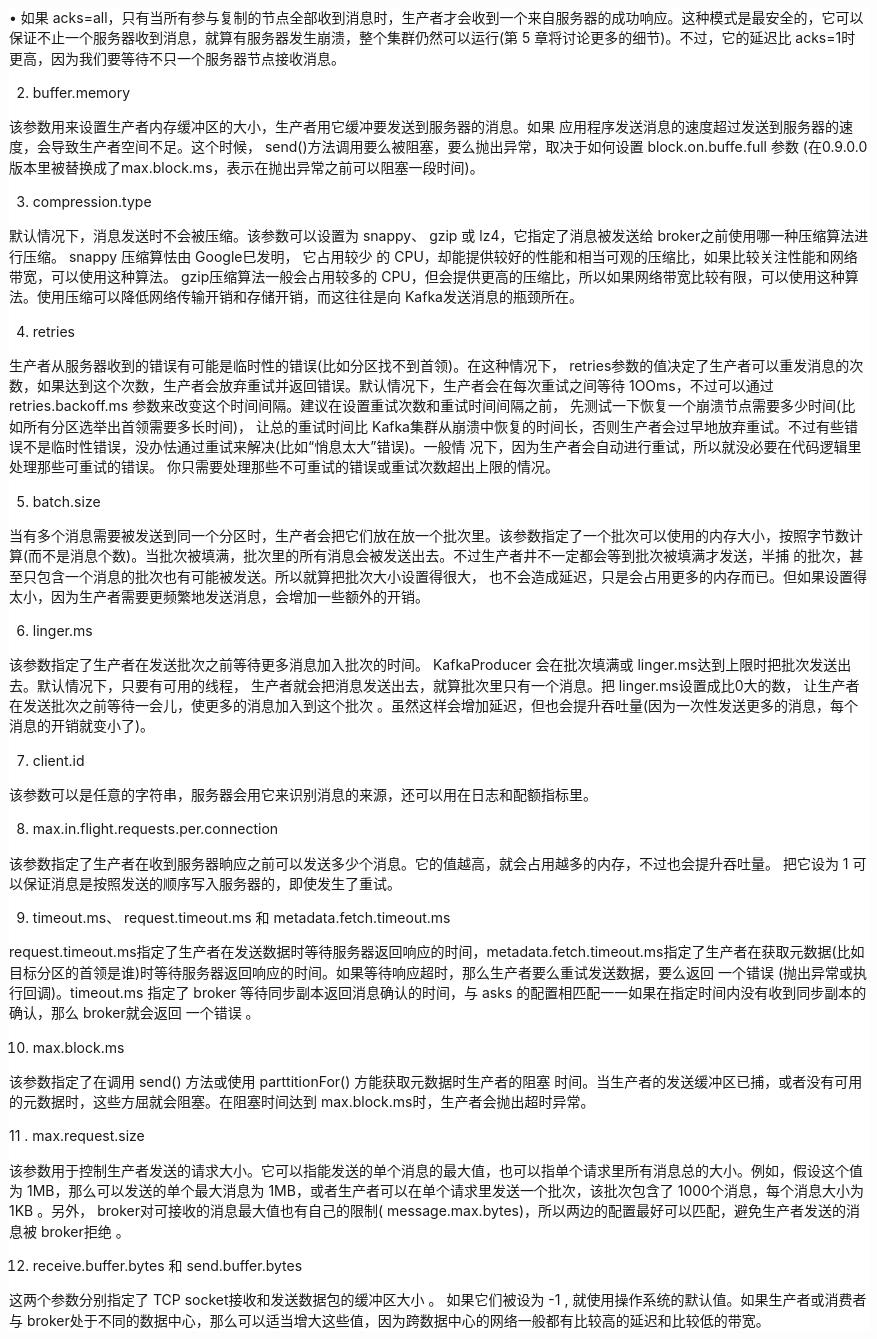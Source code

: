 • 如果 acks=all，只有当所有参与复制的节点全部收到消息时，生产者才会收到一个来自服务器的成功响应。这种模式是最安全的，它可以保证不止一个服务器收到消息，就算有服务器发生崩溃，整个集群仍然可以运行(第 5 章将讨论更多的细节)。不过，它的延迟比 acks=1时更高，因为我们要等待不只一个服务器节点接收消息。

2. buffer.memory

该参数用来设置生产者内存缓冲区的大小，生产者用它缓冲要发送到服务器的消息。如果 应用程序发送消息的速度超过发送到服务器的速度，会导致生产者空间不足。这个时候， send()方法调用要么被阻塞，要么抛出异常，取决于如何设置 block.on.buffe.full 参数 (在0.9.0.0版本里被替换成了max.block.ms，表示在抛出异常之前可以阻塞一段时间)。

3. compression.type

默认情况下，消息发送时不会被压缩。该参数可以设置为 snappy、 gzip 或 lz4，它指定了消息被发送给 broker之前使用哪一种压缩算法进行压缩。 snappy 压缩算怯由 Google巳发明， 它占用较少 的 CPU，却能提供较好的性能和相当可观的压缩比，如果比较关注性能和网络带宽，可以使用这种算法。 gzip压缩算法一般会占用较多的 CPU，但会提供更高的压缩比，所以如果网络带宽比较有限，可以使用这种算法。使用压缩可以降低网络传输开销和存储开销，而这往往是向 Kafka发送消息的瓶颈所在。

4. retries

生产者从服务器收到的错误有可能是临时性的错误(比如分区找不到首领)。在这种情况下， retries参数的值决定了生产者可以重发消息的次数，如果达到这个次数，生产者会放弃重试并返回错误。默认情况下，生产者会在每次重试之间等待 1OOms，不过可以通过 retries.backoff.ms 参数来改变这个时间间隔。建议在设置重试次数和重试时间间隔之前， 先测试一下恢复一个崩溃节点需要多少时间(比如所有分区选举出首领需要多长时间)， 让总的重试时间比 Kafka集群从崩溃中恢复的时间长，否则生产者会过早地放弃重试。不过有些错误不是临时性错误，没办怯通过重试来解决(比如“悄息太大”错误)。一般情 况下，因为生产者会自动进行重试，所以就没必要在代码逻辑里处理那些可重试的错误。 你只需要处理那些不可重试的错误或重试次数超出上限的情况。

5. batch.size

当有多个消息需要被发送到同一个分区时，生产者会把它们放在放一个批次里。该参数指定了一个批次可以使用的内存大小，按照字节数计算(而不是消息个数)。当批次被填满，批次里的所有消息会被发送出去。不过生产者井不一定都会等到批次被填满才发送，半捕 的批次，甚至只包含一个消息的批次也有可能被发送。所以就算把批次大小设置得很大， 也不会造成延迟，只是会占用更多的内存而已。但如果设置得太小，因为生产者需要更频繁地发送消息，会增加一些额外的开销。

6. linger.ms

该参数指定了生产者在发送批次之前等待更多消息加入批次的时间。 KafkaProducer 会在批次填满或 linger.ms达到上限时把批次发送出去。默认情况下，只要有可用的线程， 生产者就会把消息发送出去，就算批次里只有一个消息。把 linger.ms设置成比0大的数， 让生产者在发送批次之前等待一会儿，使更多的消息加入到这个批次 。虽然这样会增加延迟，但也会提升吞吐量(因为一次性发送更多的消息，每个消息的开销就变小了)。

7. client.id

该参数可以是任意的字符串，服务器会用它来识别消息的来源，还可以用在日志和配额指标里。

8. max.in.flight.requests.per.connection

该参数指定了生产者在收到服务器晌应之前可以发送多少个消息。它的值越高，就会占用越多的内存，不过也会提升吞吐量。 把它设为 1 可以保证消息是按照发送的顺序写入服务器的，即使发生了重试。

9. timeout.ms、 request.timeout.ms 和 metadata.fetch.timeout.ms

request.timeout.ms指定了生产者在发送数据时等待服务器返回响应的时间，metadata.fetch.timeout.ms指定了生产者在获取元数据(比如目标分区的首领是谁)时等待服务器返回响应的时间。如果等待响应超时，那么生产者要么重试发送数据，要么返回 一个错误 (抛出异常或执行回调)。timeout.ms 指定了 broker 等待同步副本返回消息确认的时间，与 asks 的配置相匹配一一如果在指定时间内没有收到同步副本的确认，那么 broker就会返回 一个错误 。

10. max.block.ms

该参数指定了在调用 send() 方法或使用 parttitionFor() 方能获取元数据时生产者的阻塞 时间。当生产者的发送缓冲区已捕，或者没有可用的元数据时，这些方屈就会阻塞。在阻塞时间达到 max.block.ms时，生产者会抛出超时异常。

11 . max.request.size

该参数用于控制生产者发送的请求大小。它可以指能发送的单个消息的最大值，也可以指单个请求里所有消息总的大小。例如，假设这个值为 1MB，那么可以发送的单个最大消息为 1MB，或者生产者可以在单个请求里发送一个批次，该批次包含了 1000个消息，每个消息大小为 1KB 。另外， broker对可接收的消息最大值也有自己的限制( message.max.bytes)，所以两边的配置最好可以匹配，避免生产者发送的消息被 broker拒绝 。

12. receive.buffer.bytes 和 send.buffer.bytes

这两个参数分别指定了 TCP socket接收和发送数据包的缓冲区大小 。 如果它们被设为 -1 , 就使用操作系统的默认值。如果生产者或消费者与 broker处于不同的数据中心，那么可以适当增大这些值，因为跨数据中心的网络一般都有比较高的延迟和比较低的带宽。
